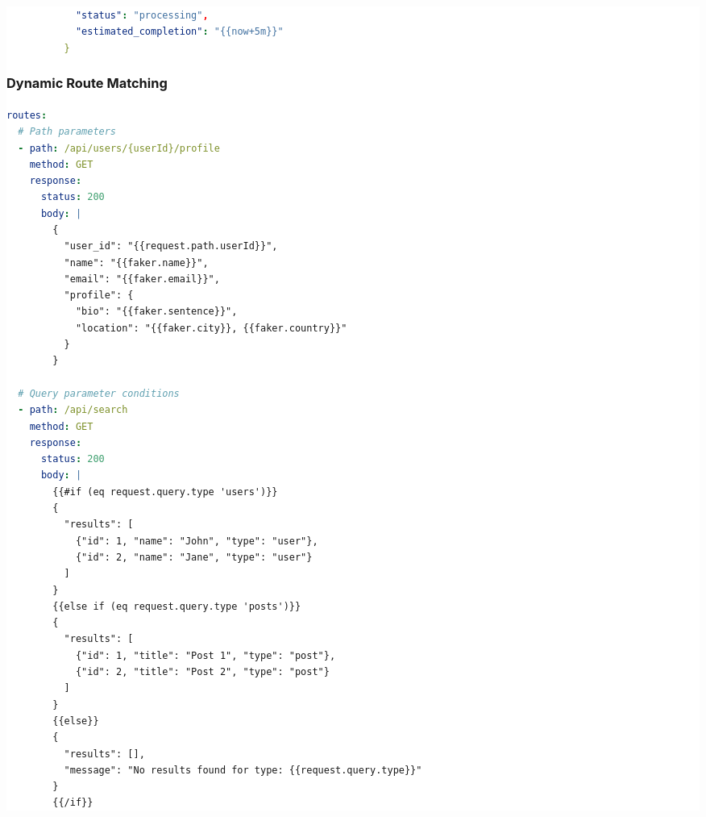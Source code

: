 ```yaml
            "status": "processing",
            "estimated_completion": "{{now+5m}}"
          }
```

### Dynamic Route Matching

```yaml
routes:
  # Path parameters
  - path: /api/users/{userId}/profile
    method: GET
    response:
      status: 200
      body: |
        {
          "user_id": "{{request.path.userId}}",
          "name": "{{faker.name}}",
          "email": "{{faker.email}}",
          "profile": {
            "bio": "{{faker.sentence}}",
            "location": "{{faker.city}}, {{faker.country}}"
          }
        }

  # Query parameter conditions
  - path: /api/search
    method: GET
    response:
      status: 200
      body: |
        {{#if (eq request.query.type 'users')}}
        {
          "results": [
            {"id": 1, "name": "John", "type": "user"},
            {"id": 2, "name": "Jane", "type": "user"}
          ]
        }
        {{else if (eq request.query.type 'posts')}}
        {
          "results": [
            {"id": 1, "title": "Post 1", "type": "post"},
            {"id": 2, "title": "Post 2", "type": "post"}
          ]
        }
        {{else}}
        {
          "results": [],
          "message": "No results found for type: {{request.query.type}}"
        }
        {{/if}}
```
